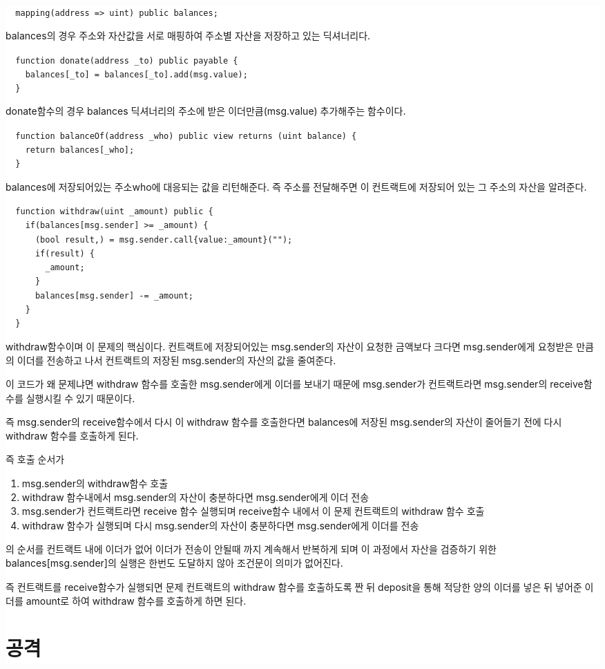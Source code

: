 ```solidity
  mapping(address => uint) public balances;
```

balances의 경우 주소와 자산값을 서로 매핑하여 주소별 자산을 저장하고 있는 딕셔너리다.

```solidity
  function donate(address _to) public payable {
    balances[_to] = balances[_to].add(msg.value);
  }
```

donate함수의 경우 balances 딕셔너리의 주소에 받은 이더만큼(msg.value) 추가해주는 함수이다. 

```solidity
  function balanceOf(address _who) public view returns (uint balance) {
    return balances[_who];
  }
```

balances에 저장되어있는 주소who에 대응되는 값을 리턴해준다. 즉 주소를 전달해주면 이 컨트랙트에 저장되어 있는 그 주소의 자산을 알려준다.

```solidity
  function withdraw(uint _amount) public {
    if(balances[msg.sender] >= _amount) {
      (bool result,) = msg.sender.call{value:_amount}("");
      if(result) {
        _amount;
      }
      balances[msg.sender] -= _amount;
    }
  }
```

withdraw함수이며 이 문제의 핵심이다.  컨트랙트에 저장되어있는 msg.sender의 자산이 요청한 금액보다 크다면 msg.sender에게 요청받은 만큼의 이더를 전송하고 나서 컨트랙트의 저장된 msg.sender의 자산의 값을 줄여준다. 

이 코드가 왜 문제냐면 withdraw 함수를 호출한 msg.sender에게 이더를 보내기 때문에 msg.sender가 컨트랙트라면 msg.sender의 receive함수를 실행시킬 수 있기 때문이다.

즉 msg.sender의 receive함수에서 다시 이 withdraw 함수를 호출한다면 balances에 저장된 msg.sender의 자산이 줄어들기 전에 다시 withdraw 함수를 호출하게 된다.

즉 호출 순서가

1. msg.sender의 withdraw함수 호출
2. withdraw 함수내에서 msg.sender의 자산이 충분하다면 msg.sender에게 이더 전송
3. msg.sender가 컨트랙트라면 receive 함수 실행되며 receive함수 내에서 이 문제 컨트랙트의 withdraw 함수 호출
4. withdraw 함수가 실행되며 다시 msg.sender의 자산이 충분하다면 msg.sender에게 이더를 전송

의 순서를 컨트랙트 내에 이더가 없어 이더가 전송이 안될때 까지 계속해서 반복하게 되며 이 과정에서 자산을 검증하기 위한 balances[msg.sender]의 실행은 한번도 도달하지 않아 조건문이 의미가 없어진다.

즉 컨트랙트를 receive함수가 실행되면 문제 컨트랙트의 withdraw 함수를 호출하도록 짠 뒤 deposit을 통해 적당한 양의 이더를 넣은 뒤 넣어준 이더를 amount로 하여 withdraw 함수를 호출하게 하면 된다.

# 공격
